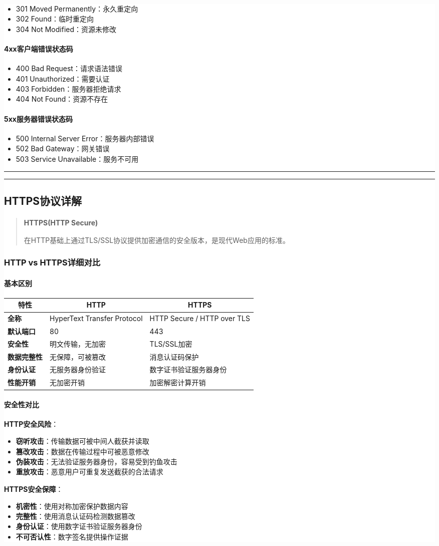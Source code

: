 - 301 Moved Permanently：永久重定向
- 302 Found：临时重定向
- 304 Not Modified：资源未修改

#### 4xx客户端错误状态码

- 400 Bad Request：请求语法错误
- 401 Unauthorized：需要认证
- 403 Forbidden：服务器拒绝请求
- 404 Not Found：资源不存在

#### 5xx服务器错误状态码

- 500 Internal Server Error：服务器内部错误
- 502 Bad Gateway：网关错误
- 503 Service Unavailable：服务不可用

---

---

## HTTPS协议详解

> **HTTPS(HTTP Secure)**
> 
> 在HTTP基础上通过TLS/SSL协议提供加密通信的安全版本，是现代Web应用的标准。

### HTTP vs HTTPS详细对比

#### 基本区别

| 特性 | HTTP | HTTPS |
|------|------|-------|
| **全称** | HyperText Transfer Protocol | HTTP Secure / HTTP over TLS |
| **默认端口** | 80 | 443 |
| **安全性** | 明文传输，无加密 | TLS/SSL加密 |
| **数据完整性** | 无保障，可被篡改 | 消息认证码保护 |
| **身份认证** | 无服务器身份验证 | 数字证书验证服务器身份 |
| **性能开销** | 无加密开销 | 加密解密计算开销 |

#### 安全性对比

**HTTP安全风险**：
- **窃听攻击**：传输数据可被中间人截获并读取
- **篡改攻击**：数据在传输过程中可被恶意修改
- **伪装攻击**：无法验证服务器身份，容易受到钓鱼攻击
- **重放攻击**：恶意用户可重复发送截获的合法请求

**HTTPS安全保障**：
- **机密性**：使用对称加密保护数据内容
- **完整性**：使用消息认证码检测数据篡改
- **身份认证**：使用数字证书验证服务器身份
- **不可否认性**：数字签名提供操作证据
